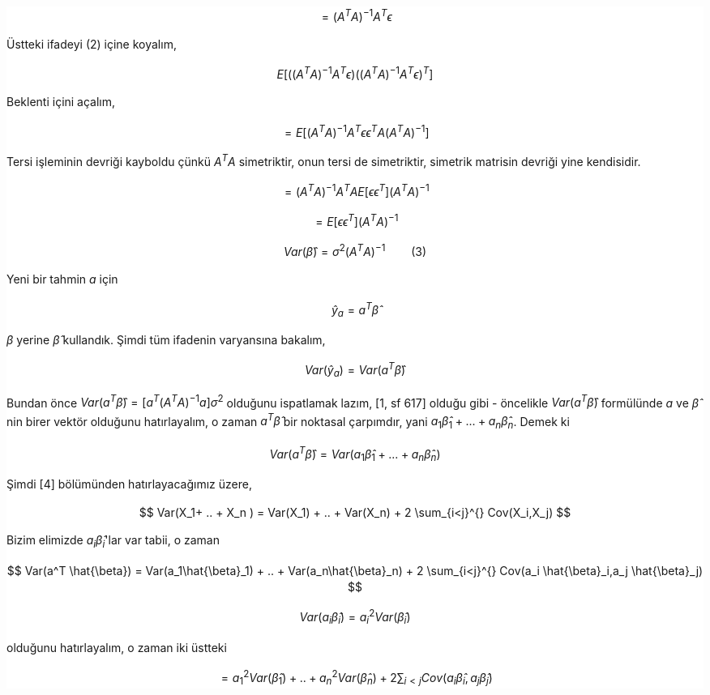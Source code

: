 $$ = (A^TA)^{-1}A^T \epsilon   $$

Üstteki ifadeyi (2) içine koyalım, 

$$ E \bigg[
\big( (A^TA)^{-1}A^T \epsilon \big)
\big( (A^TA)^{-1}A^T \epsilon \big)^T
\bigg]
$$

Beklenti içini açalım, 

$$  = E [(A^TA)^{-1}A^T \epsilon \epsilon^T A (A^TA)^{-1}] $$

Tersi işleminin devriği kayboldu çünkü $A^TA$ simetriktir, onun tersi de
simetriktir, simetrik matrisin devriği yine kendisidir.

$$  = (A^TA)^{-1}A^TA E[\epsilon \epsilon^T]  (A^TA)^{-1} $$

$$  = E[\epsilon \epsilon^T]  (A^TA)^{-1} $$

$$ 
Var(\hat{\beta})  = \sigma^2  (A^TA)^{-1} 
\qquad (3)
$$

Yeni bir tahmin $a$ için 

$$ \hat{y}_a = a^T \hat{\beta}  $$

$\beta$ yerine $\hat{\beta}$ kullandık. Şimdi tüm ifadenin varyansına
bakalım,

$$ Var(\hat{y}_a) = Var(a^T \hat{\beta}) $$

Bundan önce $Var(a^T \hat{\beta}) = \big[a^T(A^TA)^{-1}a \big] \sigma^2$ olduğunu ispatlamak lazım, 
[1, sf 617] olduğu gibi - öncelikle $Var(a^T \hat{\beta})$ formülünde $a$ ve $\hat{\beta}$ nin birer
vektör olduğunu hatırlayalım, o zaman $a^T \hat{\beta}$ bir noktasal
çarpımdır, yani $a_1\hat{\beta}_1 + ... + a_n\hat{\beta}_n$.  Demek ki

$$ Var(a^T \hat{\beta}) =  Var(a_1\hat{\beta}_1 + ... + a_n\hat{\beta}_n)$$

Şimdi [4] bölümünden hatırlayacağımız üzere,

$$ Var(X_1+ .. + X_n ) = Var(X_1) + .. + Var(X_n) + 2 \sum_{i<j}^{} Cov(X_i,X_j) $$

Bizim elimizde $a_i\hat{\beta}_i$'lar var tabii, o zaman

$$ Var(a^T \hat{\beta})  = Var(a_1\hat{\beta}_1) + .. + Var(a_n\hat{\beta}_n) + 
2 \sum_{i<j}^{}  Cov(a_i \hat{\beta}_i,a_j \hat{\beta}_j) 
$$

$$ Var(a_i\hat{\beta}_i) = a_i^2Var(\hat{\beta}_i)$$ 

olduğunu hatırlayalım, o zaman iki üstteki

$$ =  a_1^2Var(\hat{\beta}_1) + .. +  a_n^2Var(\hat{\beta}_n) + 
2 \sum_{i<j} Cov(a_i \hat{\beta}_i,a_j \hat{\beta}_j) 
$$
